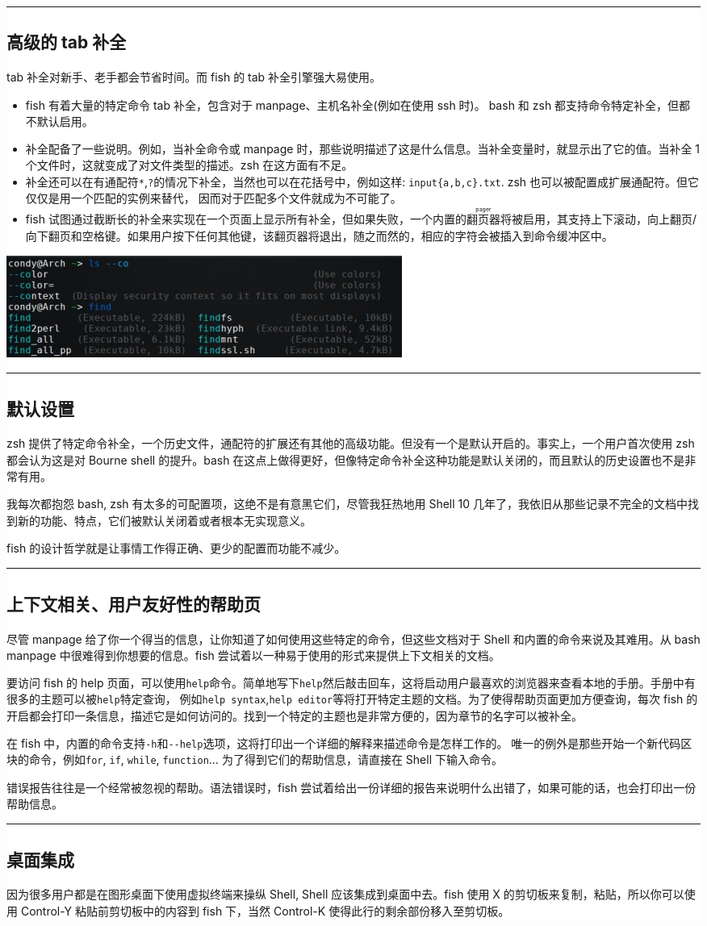 --------------------------

## 高级的 tab 补全
tab 补全对新手、老手都会节省时间。而 fish 的 tab 补全引擎强大易使用。

+ fish 有着大量的特定命令 tab 补全，包含对于 manpage、主机名补全(例如在使用 ssh 时)。 bash 和 zsh 都支持命令特定补全，但都不默认启用。
* 补全配备了一些说明。例如，当补全命令或 manpage 时，那些说明描述了这是什么信息。当补全变量时，就显示出了它的值。当补全 1 个文件时，这就变成了对文件类型的描述。zsh 在这方面有不足。
* 补全还可以在有通配符`*`,`?`的情况下补全，当然也可以在花括号中，例如这样: `input{a,b,c}.txt`. zsh 也可以被配置成扩展通配符。但它仅仅是用一个匹配的实例来替代， 因而对于匹配多个文件就成为不可能了。
* fish 试图通过截断长的补全来实现在一个页面上显示所有补全，但如果失败，一个内置的<ruby>翻页器<rp>(</rp><rt>pager</rt><rp>)</rp></ruby>将被启用，其支持上下滚动，向上翻页/向下翻页和空格键。如果用户按下任何其他键，该翻页器将退出，随之而然的，相应的字符会被插入到命令缓冲区中。 

![补全](/assets/images/fish-tab-completion.jpg)

--------------------------

## 默认设置
zsh 提供了特定命令补全，一个历史文件，通配符的扩展还有其他的高级功能。但没有一个是默认开启的。事实上，一个用户首次使用 zsh 都会认为这是对 Bourne shell 的提升。bash 在这点上做得更好，但像特定命令补全这种功能是默认关闭的，而且默认的历史设置也不是非常有用。

我每次都抱怨 bash, zsh 有太多的可配置项，这绝不是有意黑它们，尽管我狂热地用 Shell 10 几年了，我依旧从那些记录不完全的文档中找到新的功能、特点，它们被默认关闭着或者根本无实现意义。

fish 的设计哲学就是让事情工作得正确、更少的配置而功能不减少。

--------------------------

## 上下文相关、用户友好性的帮助页
尽管 manpage 给了你一个得当的信息，让你知道了如何使用这些特定的命令，但这些文档对于 Shell 和内置的命令来说及其难用。从 bash manpage 中很难得到你想要的信息。fish 尝试着以一种易于使用的形式来提供上下文相关的文档。

要访问 fish 的 help 页面，可以使用`help`命令。简单地写下`help`然后敲击回车，这将启动用户最喜欢的浏览器来查看本地的手册。手册中有很多的主题可以被`help`特定查询， 例如`help syntax`,`help editor`等将打开特定主题的文档。为了使得帮助页面更加方便查询，每次 fish 的开启都会打印一条信息，描述它是如何访问的。找到一个特定的主题也是非常方便的，因为章节的名字可以被补全。

在 fish 中，内置的命令支持`-h`和`--help`选项，这将打印出一个详细的解释来描述命令是怎样工作的。 唯一的例外是那些开始一个新代码区块的命令，例如`for`, `if`, `while`, `function`… 为了得到它们的帮助信息，请直接在 Shell 下输入命令。

错误报告往往是一个经常被忽视的帮助。语法错误时，fish 尝试着给出一份详细的报告来说明什么出错了，如果可能的话，也会打印出一份帮助信息。

--------------------------

## 桌面集成
因为很多用户都是在图形桌面下使用虚拟终端来操纵 Shell, Shell 应该集成到桌面中去。fish 使用 X 的剪切板来复制，粘贴，所以你可以使用 Control-Y 粘贴前剪切板中的内容到 fish 下，当然 Control-K 使得此行的剩余部份移入至剪切板。
